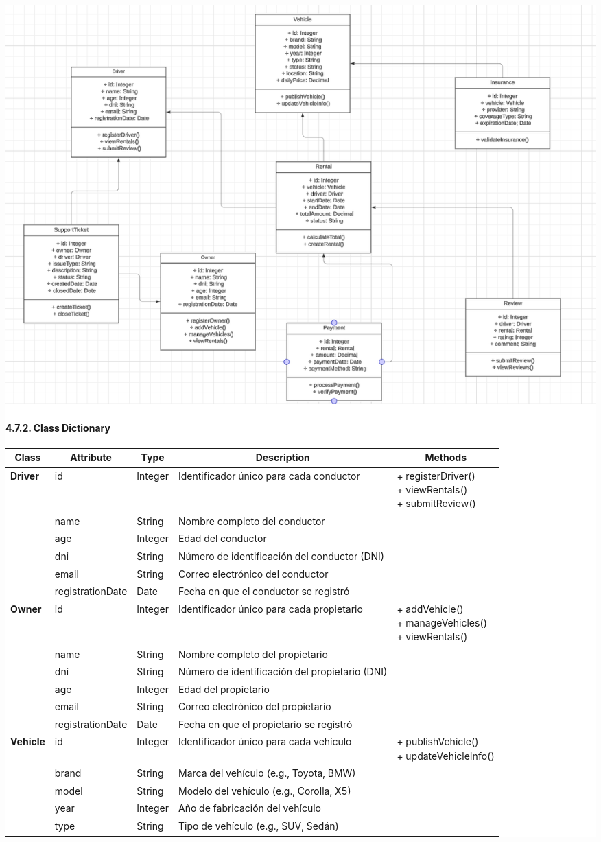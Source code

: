 ![home-landing-page-11](https://github.com/SpeedyRent/SpeedyRent-Report/blob/chapter4/Assets/Chapter-4/diagram_class.png?raw=true)

#### 4.7.2. Class Dictionary

| **Class**       | **Attribute**         | **Type**    | **Description**                              | **Methods**                         |
|-----------------|-----------------------|-------------|----------------------------------------------|-------------------------------------|
| **Driver**      | id                    | Integer     | Identificador único para cada conductor       | + registerDriver()<br>+ viewRentals()<br>+ submitReview() |
|                 | name                  | String      | Nombre completo del conductor                |                                     |
|                 | age                   | Integer     | Edad del conductor                           |                                     |
|                 | dni                   | String      | Número de identificación del conductor (DNI) |                                     |
|                 | email                 | String      | Correo electrónico del conductor             |                                     |
|                 | registrationDate      | Date        | Fecha en que el conductor se registró        |                                     |
| **Owner**       | id                    | Integer     | Identificador único para cada propietario     | + addVehicle()<br>+ manageVehicles()<br>+ viewRentals() |
|                 | name                  | String      | Nombre completo del propietario              |                                     |
|                 | dni                   | String      | Número de identificación del propietario (DNI) |                                   |
|                 | age                   | Integer     | Edad del propietario                         |                                     |
|                 | email                 | String      | Correo electrónico del propietario           |                                     |
|                 | registrationDate      | Date        | Fecha en que el propietario se registró      |                                     |
| **Vehicle**     | id                    | Integer     | Identificador único para cada vehículo       | + publishVehicle()<br>+ updateVehicleInfo() |
|                 | brand                 | String      | Marca del vehículo (e.g., Toyota, BMW)       |                                     |
|                 | model                 | String      | Modelo del vehículo (e.g., Corolla, X5)      |                                     |
|                 | year                  | Integer     | Año de fabricación del vehículo              |                                     |
|                 | type                  | String      | Tipo de vehículo (e.g., SUV, Sedán)          |                                     |